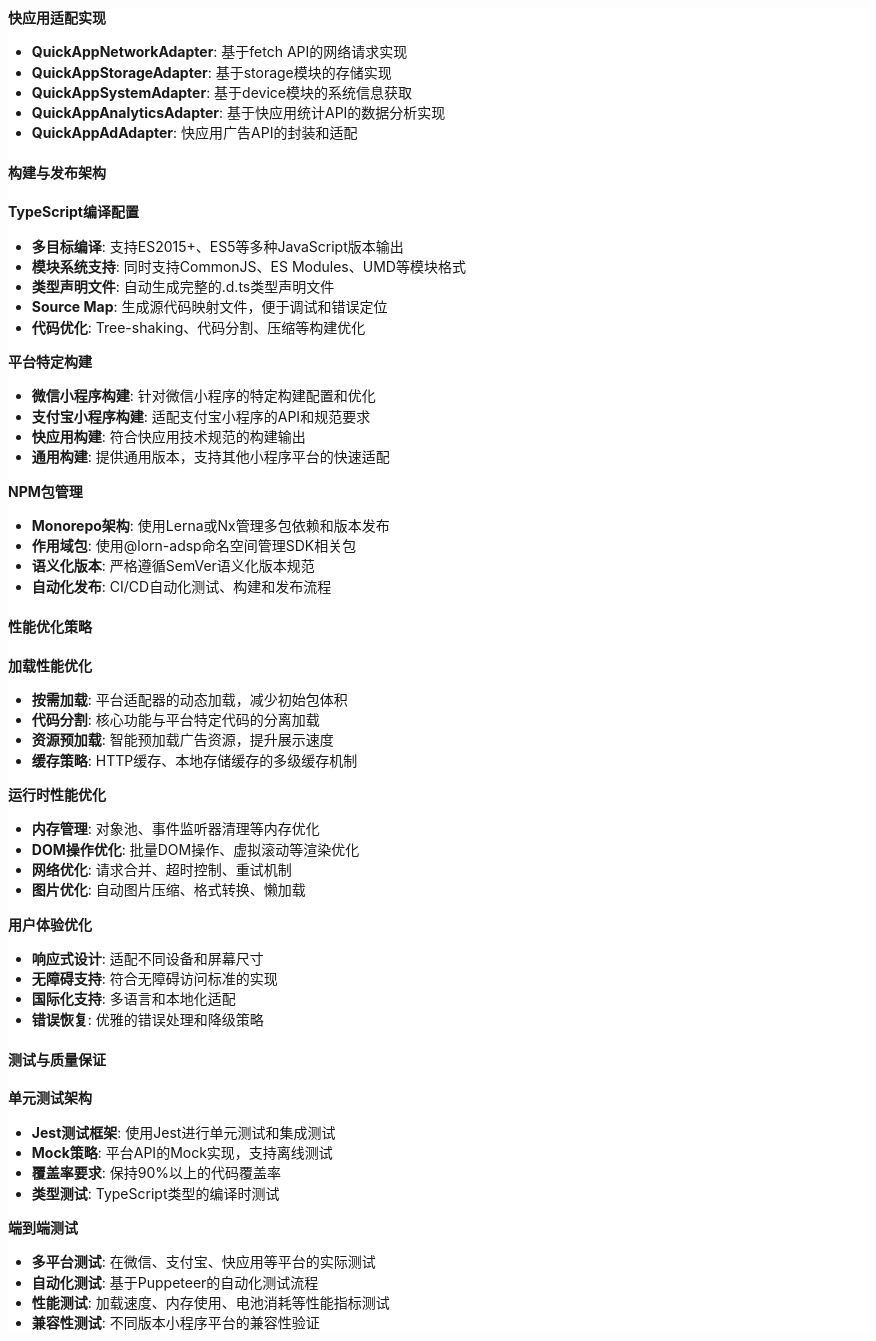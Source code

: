 **快应用适配实现**

- **QuickAppNetworkAdapter**: 基于fetch API的网络请求实现
- **QuickAppStorageAdapter**: 基于storage模块的存储实现
- **QuickAppSystemAdapter**: 基于device模块的系统信息获取
- **QuickAppAnalyticsAdapter**: 基于快应用统计API的数据分析实现
- **QuickAppAdAdapter**: 快应用广告API的封装和适配

#### 构建与发布架构

**TypeScript编译配置**

- **多目标编译**: 支持ES2015+、ES5等多种JavaScript版本输出
- **模块系统支持**: 同时支持CommonJS、ES Modules、UMD等模块格式
- **类型声明文件**: 自动生成完整的.d.ts类型声明文件
- **Source Map**: 生成源代码映射文件，便于调试和错误定位
- **代码优化**: Tree-shaking、代码分割、压缩等构建优化

**平台特定构建**

- **微信小程序构建**: 针对微信小程序的特定构建配置和优化
- **支付宝小程序构建**: 适配支付宝小程序的API和规范要求
- **快应用构建**: 符合快应用技术规范的构建输出
- **通用构建**: 提供通用版本，支持其他小程序平台的快速适配

**NPM包管理**

- **Monorepo架构**: 使用Lerna或Nx管理多包依赖和版本发布
- **作用域包**: 使用@lorn-adsp命名空间管理SDK相关包
- **语义化版本**: 严格遵循SemVer语义化版本规范
- **自动化发布**: CI/CD自动化测试、构建和发布流程

#### 性能优化策略

**加载性能优化**

- **按需加载**: 平台适配器的动态加载，减少初始包体积
- **代码分割**: 核心功能与平台特定代码的分离加载
- **资源预加载**: 智能预加载广告资源，提升展示速度
- **缓存策略**: HTTP缓存、本地存储缓存的多级缓存机制

**运行时性能优化**

- **内存管理**: 对象池、事件监听器清理等内存优化
- **DOM操作优化**: 批量DOM操作、虚拟滚动等渲染优化
- **网络优化**: 请求合并、超时控制、重试机制
- **图片优化**: 自动图片压缩、格式转换、懒加载

**用户体验优化**

- **响应式设计**: 适配不同设备和屏幕尺寸
- **无障碍支持**: 符合无障碍访问标准的实现
- **国际化支持**: 多语言和本地化适配
- **错误恢复**: 优雅的错误处理和降级策略

#### 测试与质量保证

**单元测试架构**

- **Jest测试框架**: 使用Jest进行单元测试和集成测试
- **Mock策略**: 平台API的Mock实现，支持离线测试
- **覆盖率要求**: 保持90%以上的代码覆盖率
- **类型测试**: TypeScript类型的编译时测试

**端到端测试**

- **多平台测试**: 在微信、支付宝、快应用等平台的实际测试
- **自动化测试**: 基于Puppeteer的自动化测试流程
- **性能测试**: 加载速度、内存使用、电池消耗等性能指标测试
- **兼容性测试**: 不同版本小程序平台的兼容性验证
